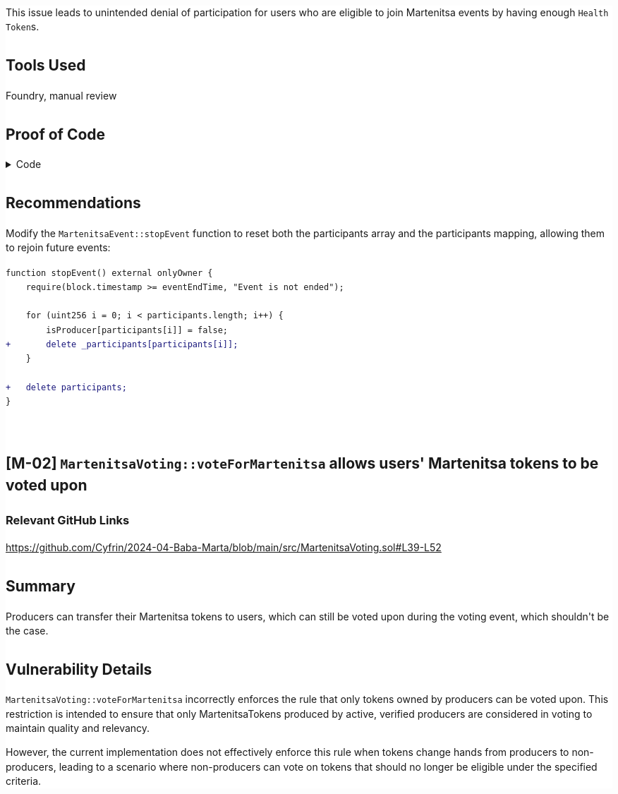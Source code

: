 This issue leads to unintended denial of participation for users who are eligible to join Martenitsa events by having enough `HealthToken`s.

## Tools Used

Foundry, manual review

## Proof of Code

<details><summary>Code</summary></details>

## Recommendations

Modify the `MartenitsaEvent::stopEvent` function to reset both the participants array and the participants mapping, allowing them to rejoin future events:

```diff
function stopEvent() external onlyOwner {
    require(block.timestamp >= eventEndTime, "Event is not ended");

    for (uint256 i = 0; i < participants.length; i++) {
        isProducer[participants[i]] = false;
+       delete _participants[participants[i]];
    }

+   delete participants;
}
```

<br>

## <a id='M-02'></a>[M-02] `MartenitsaVoting::voteForMartenitsa` allows users' Martenitsa tokens to be voted upon

### Relevant GitHub Links

https://github.com/Cyfrin/2024-04-Baba-Marta/blob/main/src/MartenitsaVoting.sol#L39-L52

## Summary

Producers can transfer their Martenitsa tokens to users, which can still be voted upon during the voting event, which shouldn't be the case.

## Vulnerability Details

`MartenitsaVoting::voteForMartenitsa` incorrectly enforces the rule that only tokens owned by producers can be voted upon. This restriction is intended to ensure that only MartenitsaTokens produced by active, verified producers are considered in voting to maintain quality and relevancy.

However, the current implementation does not effectively enforce this rule when tokens change hands from producers to non-producers, leading to a scenario where non-producers can vote on tokens that should no longer be eligible under the specified criteria.
